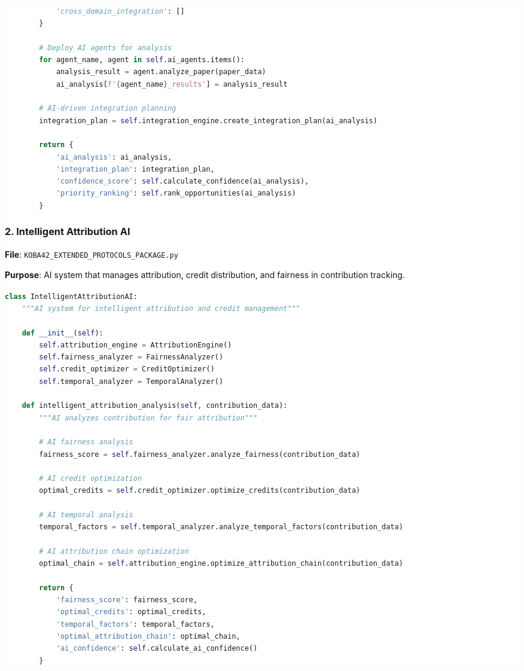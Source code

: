 ```python
            'cross_domain_integration': []
        }
        
        # Deploy AI agents for analysis
        for agent_name, agent in self.ai_agents.items():
            analysis_result = agent.analyze_paper(paper_data)
            ai_analysis[f'{agent_name}_results'] = analysis_result
        
        # AI-driven integration planning
        integration_plan = self.integration_engine.create_integration_plan(ai_analysis)
        
        return {
            'ai_analysis': ai_analysis,
            'integration_plan': integration_plan,
            'confidence_score': self.calculate_confidence(ai_analysis),
            'priority_ranking': self.rank_opportunities(ai_analysis)
        }
```

### 2. Intelligent Attribution AI
**File**: `KOBA42_EXTENDED_PROTOCOLS_PACKAGE.py`

**Purpose**: AI system that manages attribution, credit distribution, and fairness in contribution tracking.

```python
class IntelligentAttributionAI:
    """AI system for intelligent attribution and credit management"""
    
    def __init__(self):
        self.attribution_engine = AttributionEngine()
        self.fairness_analyzer = FairnessAnalyzer()
        self.credit_optimizer = CreditOptimizer()
        self.temporal_analyzer = TemporalAnalyzer()
    
    def intelligent_attribution_analysis(self, contribution_data):
        """AI analyzes contribution for fair attribution"""
        
        # AI fairness analysis
        fairness_score = self.fairness_analyzer.analyze_fairness(contribution_data)
        
        # AI credit optimization
        optimal_credits = self.credit_optimizer.optimize_credits(contribution_data)
        
        # AI temporal analysis
        temporal_factors = self.temporal_analyzer.analyze_temporal_factors(contribution_data)
        
        # AI attribution chain optimization
        optimal_chain = self.attribution_engine.optimize_attribution_chain(contribution_data)
        
        return {
            'fairness_score': fairness_score,
            'optimal_credits': optimal_credits,
            'temporal_factors': temporal_factors,
            'optimal_attribution_chain': optimal_chain,
            'ai_confidence': self.calculate_ai_confidence()
        }
```
